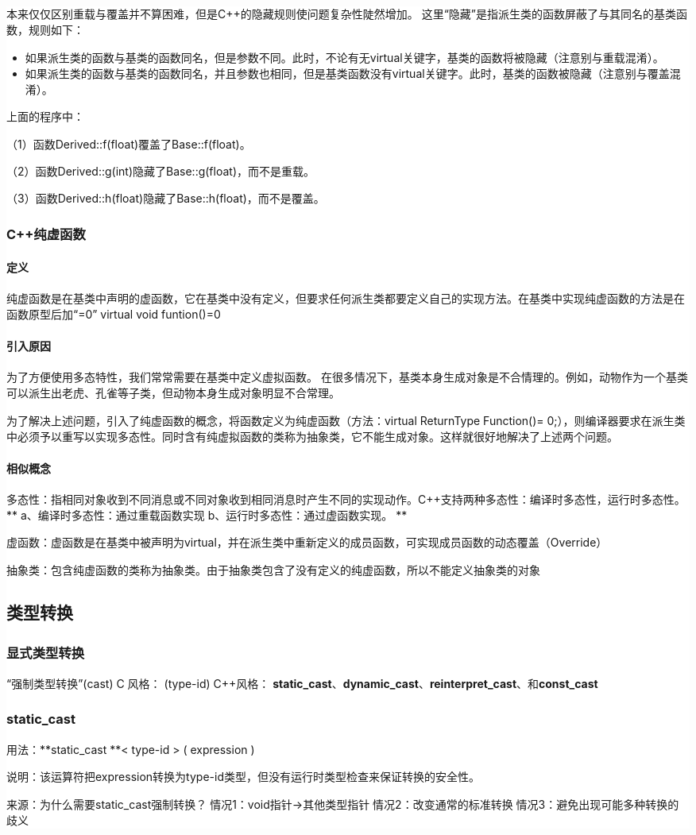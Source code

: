 
本来仅仅区别重载与覆盖并不算困难，但是C++的隐藏规则使问题复杂性陡然增加。
这里“隐藏”是指派生类的函数屏蔽了与其同名的基类函数，规则如下：

- 如果派生类的函数与基类的函数同名，但是参数不同。此时，不论有无virtual关键字，基类的函数将被隐藏（注意别与重载混淆）。
- 如果派生类的函数与基类的函数同名，并且参数也相同，但是基类函数没有virtual关键字。此时，基类的函数被隐藏（注意别与覆盖混淆）。

上面的程序中：

（1）函数Derived::f(float)覆盖了Base::f(float)。

（2）函数Derived::g(int)隐藏了Base::g(float)，而不是重载。

（3）函数Derived::h(float)隐藏了Base::h(float)，而不是覆盖。

### C++纯虚函数

#### 定义

  纯虚函数是在基类中声明的虚函数，它在基类中没有定义，但要求任何派生类都要定义自己的实现方法。在基类中实现纯虚函数的方法是在函数原型后加“=0” 
  virtual void funtion()=0 

#### 引入原因

为了方便使用多态特性，我们常常需要在基类中定义虚拟函数。 在很多情况下，基类本身生成对象是不合情理的。例如，动物作为一个基类可以派生出老虎、孔雀等子类，但动物本身生成对象明显不合常理。 

为了解决上述问题，引入了纯虚函数的概念，将函数定义为纯虚函数（方法：virtual ReturnType Function()= 0;），则编译器要求在派生类中必须予以重写以实现多态性。同时含有纯虚拟函数的类称为抽象类，它不能生成对象。这样就很好地解决了上述两个问题。

#### 相似概念

多态性：指相同对象收到不同消息或不同对象收到相同消息时产生不同的实现动作。C++支持两种多态性：编译时多态性，运行时多态性。 
**  a、编译时多态性：通过重载函数实现   b、运行时多态性：通过虚函数实现。 **

虚函数：虚函数是在基类中被声明为virtual，并在派生类中重新定义的成员函数，可实现成员函数的动态覆盖（Override）

抽象类：包含纯虚函数的类称为抽象类。由于抽象类包含了没有定义的纯虚函数，所以不能定义抽象类的对象



## 类型转换

### 显式类型转换

“强制类型转换”(cast)
C     风格： (type-id)
C++风格： **static_cast**、**dynamic_cast**、**reinterpret_cast**、和**const_cast**

### static_cast

用法：**static_cast **< type-id > ( expression )

说明：该运算符把expression转换为type-id类型，但没有运行时类型检查来保证转换的安全性。

来源：为什么需要static_cast强制转换？
情况1：void指针->其他类型指针
情况2：改变通常的标准转换
情况3：避免出现可能多种转换的歧义
